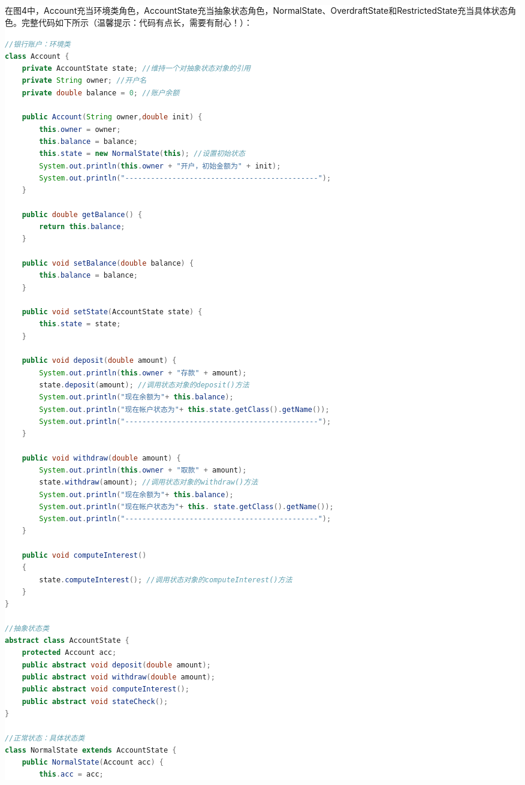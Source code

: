 在图4中，Account充当环境类角色，AccountState充当抽象状态角色，NormalState、OverdraftState和RestrictedState充当具体状态角色。完整代码如下所示（温馨提示：代码有点长，需要有耐心！）：  
```java
//银行账户：环境类  
class Account {  
    private AccountState state; //维持一个对抽象状态对象的引用  
    private String owner; //开户名  
    private double balance = 0; //账户余额  

    public Account(String owner,double init) {  
        this.owner = owner;  
        this.balance = balance;  
        this.state = new NormalState(this); //设置初始状态  
        System.out.println(this.owner + "开户，初始金额为" + init);   
        System.out.println("---------------------------------------------");      
    }  

    public double getBalance() {  
        return this.balance;  
    }  

    public void setBalance(double balance) {  
        this.balance = balance;  
    }  

    public void setState(AccountState state) {  
        this.state = state;  
    }  

    public void deposit(double amount) {  
        System.out.println(this.owner + "存款" + amount);  
        state.deposit(amount); //调用状态对象的deposit()方法  
        System.out.println("现在余额为"+ this.balance);  
        System.out.println("现在帐户状态为"+ this.state.getClass().getName());  
        System.out.println("---------------------------------------------");              
    }  

    public void withdraw(double amount) {  
        System.out.println(this.owner + "取款" + amount);  
        state.withdraw(amount); //调用状态对象的withdraw()方法  
        System.out.println("现在余额为"+ this.balance);  
        System.out.println("现在帐户状态为"+ this. state.getClass().getName());          
        System.out.println("---------------------------------------------");  
    }  

    public void computeInterest()  
    {  
        state.computeInterest(); //调用状态对象的computeInterest()方法  
    }  
}  

//抽象状态类  
abstract class AccountState {  
    protected Account acc;  
    public abstract void deposit(double amount);  
    public abstract void withdraw(double amount);  
    public abstract void computeInterest();  
    public abstract void stateCheck();  
}  

//正常状态：具体状态类  
class NormalState extends AccountState {  
    public NormalState(Account acc) {  
        this.acc = acc;  
```
